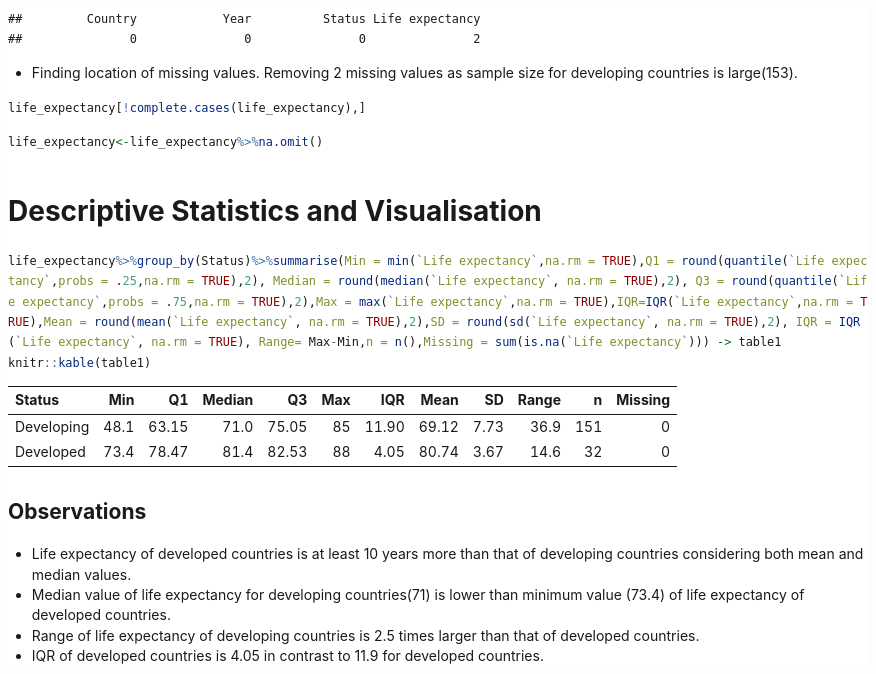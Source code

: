 ```
##         Country            Year          Status Life expectancy 
##               0               0               0               2
```
- Finding location of missing values. Removing 2 missing values as sample size for developing countries is large(153).

```r
life_expectancy[!complete.cases(life_expectancy),]
```

<div data-pagedtable="false">
  <script data-pagedtable-source type="application/json">
{"columns":[{"label":["Country"],"name":[1],"type":["chr"],"align":["left"]},{"label":["Year"],"name":[2],"type":["dbl"],"align":["right"]},{"label":["Status"],"name":[3],"type":["fct"],"align":["left"]},{"label":["Life expectancy"],"name":[4],"type":["dbl"],"align":["right"]}],"data":[{"1":"Nauru","2":"2013","3":"Developing","4":"NA"},{"1":"Saint Kitts and Nevis","2":"2013","3":"Developing","4":"NA"}],"options":{"columns":{"min":{},"max":[10]},"rows":{"min":[10],"max":[10]},"pages":{}}}
  </script>
</div>


```r
life_expectancy<-life_expectancy%>%na.omit()
```

# Descriptive Statistics and Visualisation


```r
life_expectancy%>%group_by(Status)%>%summarise(Min = min(`Life expectancy`,na.rm = TRUE),Q1 = round(quantile(`Life expectancy`,probs = .25,na.rm = TRUE),2), Median = round(median(`Life expectancy`, na.rm = TRUE),2), Q3 = round(quantile(`Life expectancy`,probs = .75,na.rm = TRUE),2),Max = max(`Life expectancy`,na.rm = TRUE),IQR=IQR(`Life expectancy`,na.rm = TRUE),Mean = round(mean(`Life expectancy`, na.rm = TRUE),2),SD = round(sd(`Life expectancy`, na.rm = TRUE),2), IQR = IQR(`Life expectancy`, na.rm = TRUE), Range= Max-Min,n = n(),Missing = sum(is.na(`Life expectancy`))) -> table1
knitr::kable(table1)
```



|Status     |  Min|    Q1| Median|    Q3| Max|   IQR|  Mean|   SD| Range|   n| Missing|
|:----------|----:|-----:|------:|-----:|---:|-----:|-----:|----:|-----:|---:|-------:|
|Developing | 48.1| 63.15|   71.0| 75.05|  85| 11.90| 69.12| 7.73|  36.9| 151|       0|
|Developed  | 73.4| 78.47|   81.4| 82.53|  88|  4.05| 80.74| 3.67|  14.6|  32|       0|
## Observations
- Life expectancy of developed countries is at least 10 years more than that of developing countries considering both mean and median values.
- Median value of life expectancy for developing countries(71) is lower than minimum value (73.4) of life expectancy of developed countries.
- Range of life expectancy of developing countries is 2.5 times larger than that of developed countries.
- IQR of developed countries is 4.05 in contrast to 11.9 for developed countries.
